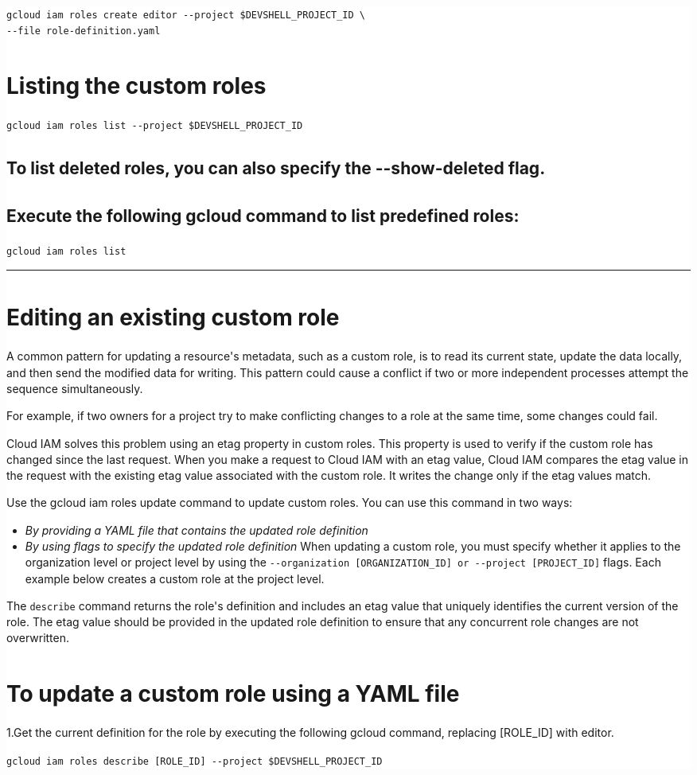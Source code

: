 ```
gcloud iam roles create editor --project $DEVSHELL_PROJECT_ID \
--file role-definition.yaml
```
# Listing the custom roles

```
gcloud iam roles list --project $DEVSHELL_PROJECT_ID
```
## To list deleted roles, you can also specify the --show-deleted flag.

## Execute the following gcloud command to list predefined roles:
```
gcloud iam roles list
```

---

# Editing an existing custom role

A common pattern for updating a resource's metadata, such as a custom role, is to read its current state, update the data locally, and then send the modified data for writing. This pattern could cause a conflict if two or more independent processes attempt the sequence simultaneously.

For example, if two owners for a project try to make conflicting changes to a role at the same time, some changes could fail.

Cloud IAM solves this problem using an etag property in custom roles. This property is used to verify if the custom role has changed since the last request. When you make a request to Cloud IAM with an etag value, Cloud IAM compares the etag value in the request with the existing etag value associated with the custom role. It writes the change only if the etag values match.

Use the gcloud iam roles update command to update custom roles. You can use this command in two ways:

- *By providing a YAML file that contains the updated role definition*
- *By using flags to specify the updated role definition*
When updating a custom role, you must specify whether it applies to the organization level or project level by using the ``` --organization [ORGANIZATION_ID] or --project [PROJECT_ID] ``` flags. Each example below creates a custom role at the project level.

The ```describe``` command returns the role's definition and includes an etag value that uniquely identifies the current version of the role. The etag value should be provided in the updated role definition to ensure that any concurrent role changes are not overwritten.

# To update a custom role using a YAML file
1.Get the current definition for the role by executing the following gcloud command, replacing [ROLE_ID] with editor.
```
gcloud iam roles describe [ROLE_ID] --project $DEVSHELL_PROJECT_ID
```
